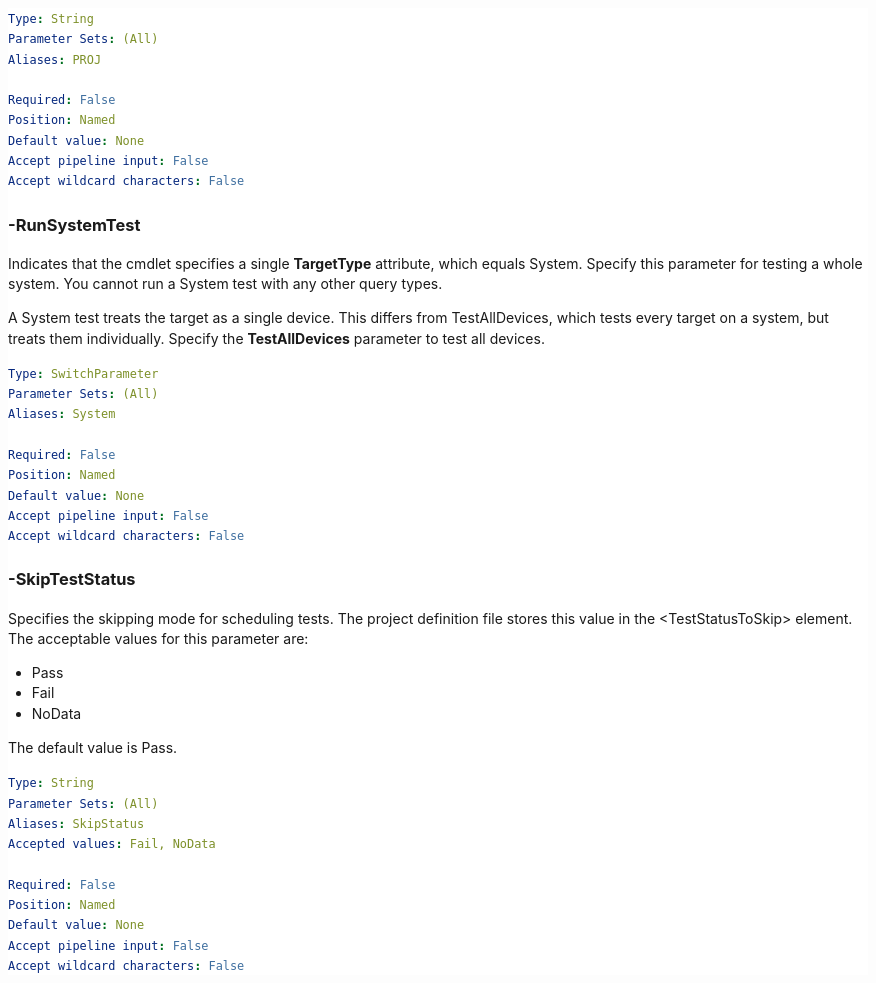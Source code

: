 ```yaml
Type: String
Parameter Sets: (All)
Aliases: PROJ

Required: False
Position: Named
Default value: None
Accept pipeline input: False
Accept wildcard characters: False
```

### -RunSystemTest
Indicates that the cmdlet specifies a single **TargetType** attribute, which equals System.
Specify this parameter for testing a whole system.
You cannot run a System test with any other query types.

A System test treats the target as a single device.
This differs from TestAllDevices, which tests every target on a system, but treats them individually.
Specify the **TestAllDevices** parameter to test all devices.

```yaml
Type: SwitchParameter
Parameter Sets: (All)
Aliases: System

Required: False
Position: Named
Default value: None
Accept pipeline input: False
Accept wildcard characters: False
```

### -SkipTestStatus
Specifies the skipping mode for scheduling tests.
The project definition file stores this value in the \<TestStatusToSkip\> element.
The acceptable values for this parameter are:

- Pass
- Fail
- NoData

The default value is Pass.

```yaml
Type: String
Parameter Sets: (All)
Aliases: SkipStatus
Accepted values: Fail, NoData

Required: False
Position: Named
Default value: None
Accept pipeline input: False
Accept wildcard characters: False
```
